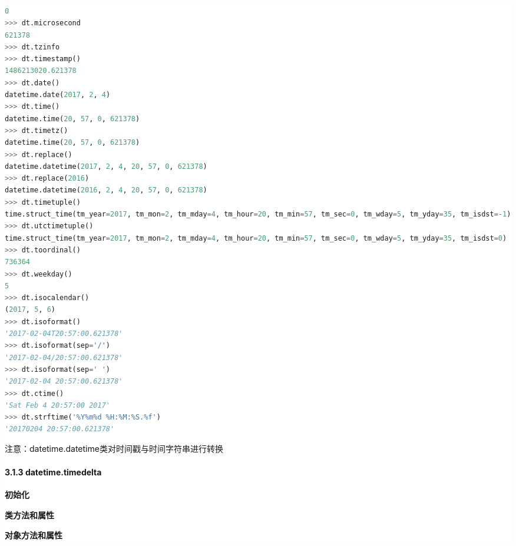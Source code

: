 ```python
0
>>> dt.microsecond
621378
>>> dt.tzinfo
>>> dt.timestamp()
1486213020.621378
>>> dt.date()
datetime.date(2017, 2, 4)
>>> dt.time()
datetime.time(20, 57, 0, 621378)
>>> dt.timetz()
datetime.time(20, 57, 0, 621378)
>>> dt.replace()
datetime.datetime(2017, 2, 4, 20, 57, 0, 621378)
>>> dt.replace(2016)
datetime.datetime(2016, 2, 4, 20, 57, 0, 621378)
>>> dt.timetuple()
time.struct_time(tm_year=2017, tm_mon=2, tm_mday=4, tm_hour=20, tm_min=57, tm_sec=0, tm_wday=5, tm_yday=35, tm_isdst=-1)
>>> dt.utctimetuple()
time.struct_time(tm_year=2017, tm_mon=2, tm_mday=4, tm_hour=20, tm_min=57, tm_sec=0, tm_wday=5, tm_yday=35, tm_isdst=0)
>>> dt.toordinal()
736364
>>> dt.weekday()
5
>>> dt.isocalendar()
(2017, 5, 6)
>>> dt.isoformat()
'2017-02-04T20:57:00.621378'
>>> dt.isoformat(sep='/')
'2017-02-04/20:57:00.621378'
>>> dt.isoformat(sep=' ')
'2017-02-04 20:57:00.621378'
>>> dt.ctime()
'Sat Feb 4 20:57:00 2017'
>>> dt.strftime('%Y%m%d %H:%M:%S.%f')
'20170204 20:57:00.621378'
```

注意：datetime.datetime类对时间戳与时间字符串进行转换

#### 3.1.3 datetime.timedelta

**初始化**

**类方法和属性**

**对象方法和属性**

```

```
